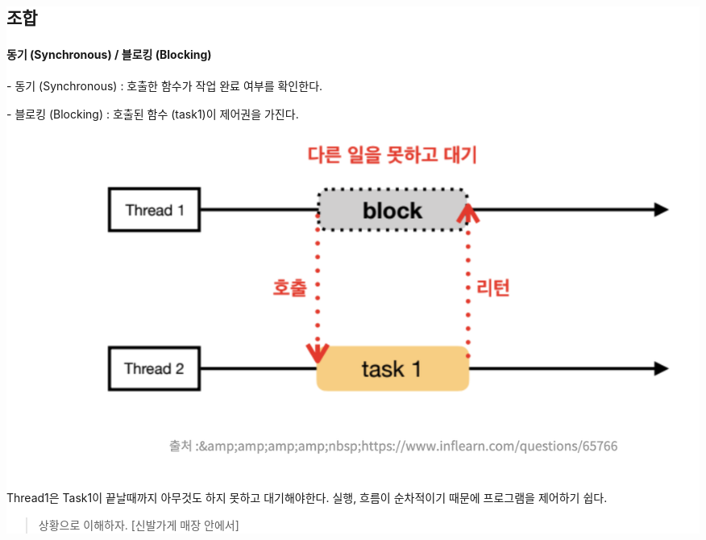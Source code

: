 ## 조합

#### 동기 (Synchronous) / 블로킹 (Blocking)

\- 동기 (Synchronous) : 호출한 함수가 작업 완료 여부를 확인한다.

\- 블로킹 (Blocking) : 호출된 함수 (task1)이 제어권을 가진다.

![images](/images/동기_블로킹1.png)

Thread1은 Task1이 끝날때까지 아무것도 하지 못하고 대기해야한다. 실행, 흐름이 순차적이기 때문에 프로그램을 제어하기 쉽다.

> 상황으로 이해하자. \[신발가게 매장 안에서\]
